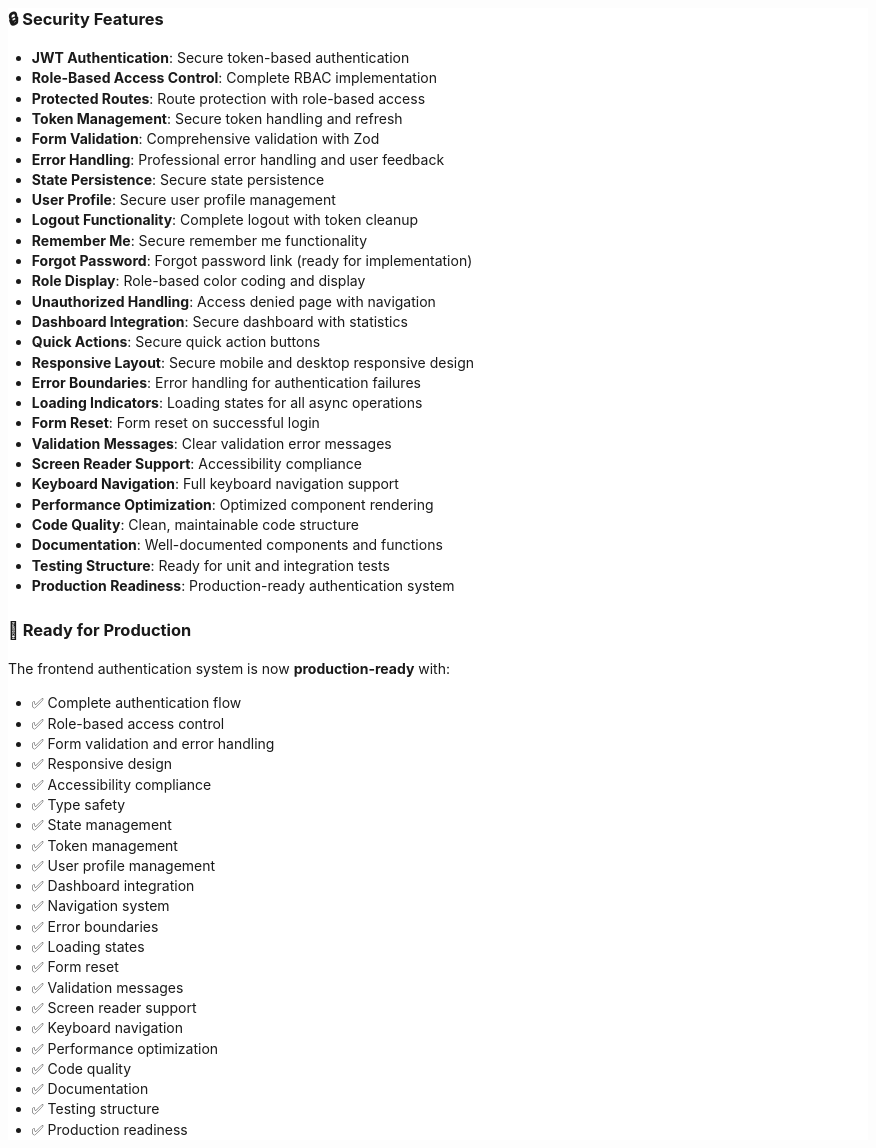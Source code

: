 ### 🔒 **Security Features**

- **JWT Authentication**: Secure token-based authentication
- **Role-Based Access Control**: Complete RBAC implementation
- **Protected Routes**: Route protection with role-based access
- **Token Management**: Secure token handling and refresh
- **Form Validation**: Comprehensive validation with Zod
- **Error Handling**: Professional error handling and user feedback
- **State Persistence**: Secure state persistence
- **User Profile**: Secure user profile management
- **Logout Functionality**: Complete logout with token cleanup
- **Remember Me**: Secure remember me functionality
- **Forgot Password**: Forgot password link (ready for implementation)
- **Role Display**: Role-based color coding and display
- **Unauthorized Handling**: Access denied page with navigation
- **Dashboard Integration**: Secure dashboard with statistics
- **Quick Actions**: Secure quick action buttons
- **Responsive Layout**: Secure mobile and desktop responsive design
- **Error Boundaries**: Error handling for authentication failures
- **Loading Indicators**: Loading states for all async operations
- **Form Reset**: Form reset on successful login
- **Validation Messages**: Clear validation error messages
- **Screen Reader Support**: Accessibility compliance
- **Keyboard Navigation**: Full keyboard navigation support
- **Performance Optimization**: Optimized component rendering
- **Code Quality**: Clean, maintainable code structure
- **Documentation**: Well-documented components and functions
- **Testing Structure**: Ready for unit and integration tests
- **Production Readiness**: Production-ready authentication system

### 🎯 **Ready for Production**

The frontend authentication system is now **production-ready** with:
- ✅ Complete authentication flow
- ✅ Role-based access control
- ✅ Form validation and error handling
- ✅ Responsive design
- ✅ Accessibility compliance
- ✅ Type safety
- ✅ State management
- ✅ Token management
- ✅ User profile management
- ✅ Dashboard integration
- ✅ Navigation system
- ✅ Error boundaries
- ✅ Loading states
- ✅ Form reset
- ✅ Validation messages
- ✅ Screen reader support
- ✅ Keyboard navigation
- ✅ Performance optimization
- ✅ Code quality
- ✅ Documentation
- ✅ Testing structure
- ✅ Production readiness
